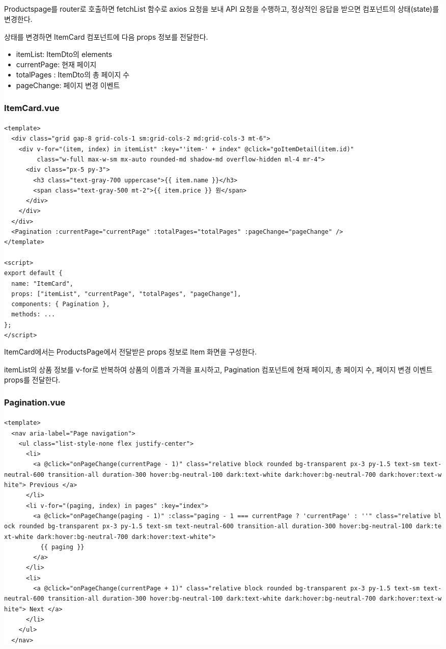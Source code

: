 Productspage를 router로 호출하면 fetchList 함수로 axios 요청을 보내 API 요청을 수행하고, 정상적인 응답을 받으면 컴포넌트의 상태(state)를 변경한다. 

상태를 변경하면 ItemCard 컴포넌트에 다음 props 정보를 전달한다.

- itemList: ItemDto의 elements
- currentPage: 현재 페이지
- totalPages : ItemDto의 총 페이지 수
- pageChange: 페이지 변경 이벤트

### ItemCard.vue

```
<template>
  <div class="grid gap-8 grid-cols-1 sm:grid-cols-2 md:grid-cols-3 mt-6">
    <div v-for="(item, index) in itemList" :key="'item-' + index" @click="goItemDetail(item.id)"
         class="w-full max-w-sm mx-auto rounded-md shadow-md overflow-hidden ml-4 mr-4">
      <div class="px-5 py-3">
        <h3 class="text-gray-700 uppercase">{{ item.name }}</h3>
        <span class="text-gray-500 mt-2">{{ item.price }} 원</span>
      </div>
    </div>
  </div>
  <Pagination :currentPage="currentPage" :totalPages="totalPages" :pageChange="pageChange" />
</template>

<script>
export default {
  name: "ItemCard",
  props: ["itemList", "currentPage", "totalPages", "pageChange"],
  components: { Pagination },
  methods: ...
};
</script>
```

ItemCard에서는 ProductsPage에서 전달받은 props 정보로 Item 화면을 구성한다.

itemList의 상품 정보를 v-for로 반복하여 상품의 이름과 가격을 표시하고, Pagination 컴포넌트에 현재 페이지, 총 페이지 수, 페이지 변경 이벤트 props를 전달한다.

### Pagination.vue

```
<template>
  <nav aria-label="Page navigation">
    <ul class="list-style-none flex justify-center">
      <li>
        <a @click="onPageChange(currentPage - 1)" class="relative block rounded bg-transparent px-3 py-1.5 text-sm text-neutral-600 transition-all duration-300 hover:bg-neutral-100 dark:text-white dark:hover:bg-neutral-700 dark:hover:text-white"> Previous </a>
      </li>
      <li v-for="(paging, index) in pages" :key="index">
        <a @click="onPageChange(paging - 1)" :class="paging - 1 === currentPage ? 'currentPage' : ''" class="relative block rounded bg-transparent px-3 py-1.5 text-sm text-neutral-600 transition-all duration-300 hover:bg-neutral-100 dark:text-white dark:hover:bg-neutral-700 dark:hover:text-white">
          {{ paging }}
        </a>
      </li>
      <li>
        <a @click="onPageChange(currentPage + 1)" class="relative block rounded bg-transparent px-3 py-1.5 text-sm text-neutral-600 transition-all duration-300 hover:bg-neutral-100 dark:text-white dark:hover:bg-neutral-700 dark:hover:text-white"> Next </a>
      </li>
    </ul>
  </nav>
```